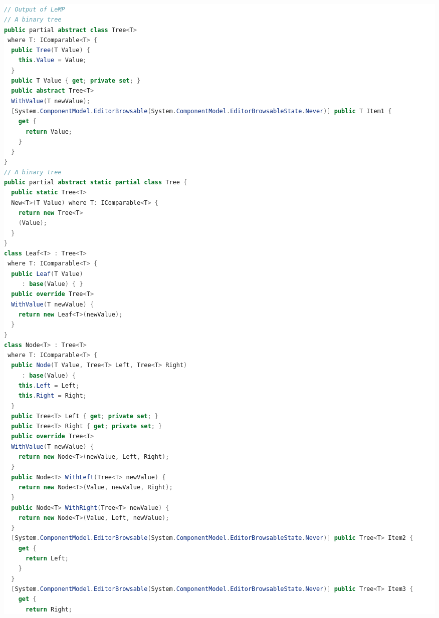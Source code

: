 ~~~csharp
// Output of LeMP
// A binary tree
public partial abstract class Tree<T>
 where T: IComparable<T> {
  public Tree(T Value) {
    this.Value = Value;
  }
  public T Value { get; private set; }
  public abstract Tree<T>
  WithValue(T newValue);
  [System.ComponentModel.EditorBrowsable(System.ComponentModel.EditorBrowsableState.Never)] public T Item1 {
    get {
      return Value;
    }
  }
}
// A binary tree
public partial abstract static partial class Tree {
  public static Tree<T>
  New<T>(T Value) where T: IComparable<T> {
    return new Tree<T>
    (Value);
  }
}
class Leaf<T> : Tree<T>
 where T: IComparable<T> {
  public Leaf(T Value)
     : base(Value) { }
  public override Tree<T>
  WithValue(T newValue) {
    return new Leaf<T>(newValue);
  }
}
class Node<T> : Tree<T>
 where T: IComparable<T> {
  public Node(T Value, Tree<T> Left, Tree<T> Right)
     : base(Value) {
    this.Left = Left;
    this.Right = Right;
  }
  public Tree<T> Left { get; private set; }
  public Tree<T> Right { get; private set; }
  public override Tree<T>
  WithValue(T newValue) {
    return new Node<T>(newValue, Left, Right);
  }
  public Node<T> WithLeft(Tree<T> newValue) {
    return new Node<T>(Value, newValue, Right);
  }
  public Node<T> WithRight(Tree<T> newValue) {
    return new Node<T>(Value, Left, newValue);
  }
  [System.ComponentModel.EditorBrowsable(System.ComponentModel.EditorBrowsableState.Never)] public Tree<T> Item2 {
    get {
      return Left;
    }
  }
  [System.ComponentModel.EditorBrowsable(System.ComponentModel.EditorBrowsableState.Never)] public Tree<T> Item3 {
    get {
      return Right;
~~~